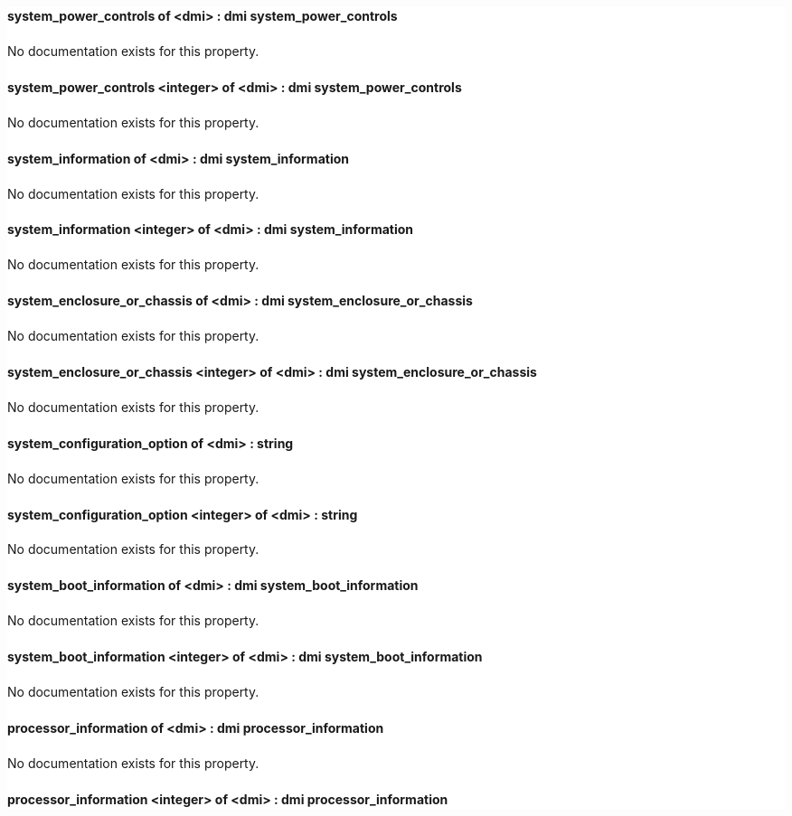 #### system_power_controls of &lt;dmi&gt; : dmi system_power_controls

No documentation exists for this property.

#### system_power_controls &lt;integer&gt; of &lt;dmi&gt; : dmi system_power_controls

No documentation exists for this property.

#### system_information of &lt;dmi&gt; : dmi system_information

No documentation exists for this property.

#### system_information &lt;integer&gt; of &lt;dmi&gt; : dmi system_information

No documentation exists for this property.

#### system_enclosure_or_chassis of &lt;dmi&gt; : dmi system_enclosure_or_chassis

No documentation exists for this property.

#### system_enclosure_or_chassis &lt;integer&gt; of &lt;dmi&gt; : dmi system_enclosure_or_chassis

No documentation exists for this property.

#### system_configuration_option of &lt;dmi&gt; : string

No documentation exists for this property.

#### system_configuration_option &lt;integer&gt; of &lt;dmi&gt; : string

No documentation exists for this property.

#### system_boot_information of &lt;dmi&gt; : dmi system_boot_information

No documentation exists for this property.

#### system_boot_information &lt;integer&gt; of &lt;dmi&gt; : dmi system_boot_information

No documentation exists for this property.

#### processor_information of &lt;dmi&gt; : dmi processor_information

No documentation exists for this property.

#### processor_information &lt;integer&gt; of &lt;dmi&gt; : dmi processor_information
